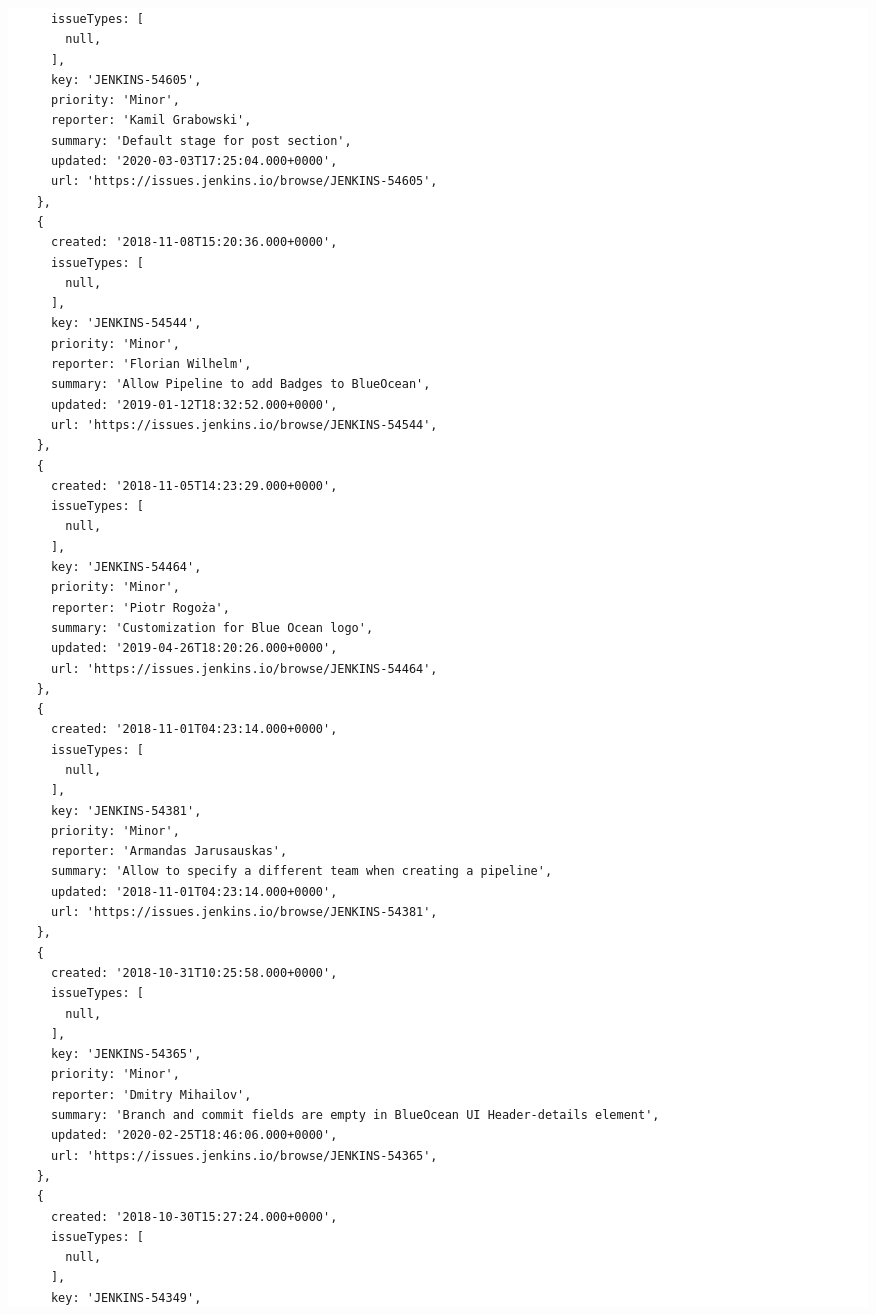          issueTypes: [
            null,
          ],
          key: 'JENKINS-54605',
          priority: 'Minor',
          reporter: 'Kamil Grabowski',
          summary: 'Default stage for post section',
          updated: '2020-03-03T17:25:04.000+0000',
          url: 'https://issues.jenkins.io/browse/JENKINS-54605',
        },
        {
          created: '2018-11-08T15:20:36.000+0000',
          issueTypes: [
            null,
          ],
          key: 'JENKINS-54544',
          priority: 'Minor',
          reporter: 'Florian Wilhelm',
          summary: 'Allow Pipeline to add Badges to BlueOcean',
          updated: '2019-01-12T18:32:52.000+0000',
          url: 'https://issues.jenkins.io/browse/JENKINS-54544',
        },
        {
          created: '2018-11-05T14:23:29.000+0000',
          issueTypes: [
            null,
          ],
          key: 'JENKINS-54464',
          priority: 'Minor',
          reporter: 'Piotr Rogoża',
          summary: 'Customization for Blue Ocean logo',
          updated: '2019-04-26T18:20:26.000+0000',
          url: 'https://issues.jenkins.io/browse/JENKINS-54464',
        },
        {
          created: '2018-11-01T04:23:14.000+0000',
          issueTypes: [
            null,
          ],
          key: 'JENKINS-54381',
          priority: 'Minor',
          reporter: 'Armandas Jarusauskas',
          summary: 'Allow to specify a different team when creating a pipeline',
          updated: '2018-11-01T04:23:14.000+0000',
          url: 'https://issues.jenkins.io/browse/JENKINS-54381',
        },
        {
          created: '2018-10-31T10:25:58.000+0000',
          issueTypes: [
            null,
          ],
          key: 'JENKINS-54365',
          priority: 'Minor',
          reporter: 'Dmitry Mihailov',
          summary: 'Branch and commit fields are empty in BlueOcean UI Header-details element',
          updated: '2020-02-25T18:46:06.000+0000',
          url: 'https://issues.jenkins.io/browse/JENKINS-54365',
        },
        {
          created: '2018-10-30T15:27:24.000+0000',
          issueTypes: [
            null,
          ],
          key: 'JENKINS-54349',